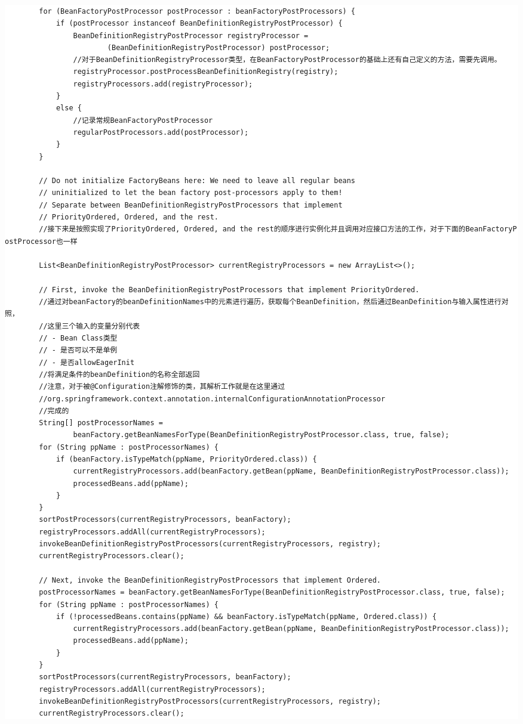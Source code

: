 			for (BeanFactoryPostProcessor postProcessor : beanFactoryPostProcessors) {
				if (postProcessor instanceof BeanDefinitionRegistryPostProcessor) {
					BeanDefinitionRegistryPostProcessor registryProcessor =
							(BeanDefinitionRegistryPostProcessor) postProcessor;
					//对于BeanDefinitionRegistryProcessor类型，在BeanFactoryPostProcessor的基础上还有自己定义的方法，需要先调用。
					registryProcessor.postProcessBeanDefinitionRegistry(registry);
					registryProcessors.add(registryProcessor);
				}
				else {
					//记录常规BeanFactoryPostProcessor
					regularPostProcessors.add(postProcessor);
				}
			}

			// Do not initialize FactoryBeans here: We need to leave all regular beans
			// uninitialized to let the bean factory post-processors apply to them!
			// Separate between BeanDefinitionRegistryPostProcessors that implement
			// PriorityOrdered, Ordered, and the rest.
			//接下来是按照实现了PriorityOrdered, Ordered, and the rest的顺序进行实例化并且调用对应接口方法的工作，对于下面的BeanFactoryPostProcessor也一样

			List<BeanDefinitionRegistryPostProcessor> currentRegistryProcessors = new ArrayList<>();

			// First, invoke the BeanDefinitionRegistryPostProcessors that implement PriorityOrdered.
			//通过对beanFactory的beanDefinitionNames中的元素进行遍历，获取每个BeanDefinition，然后通过BeanDefinition与输入属性进行对照，
			//这里三个输入的变量分别代表
			// - Bean Class类型
			// - 是否可以不是单例
			// - 是否allowEagerInit
			//将满足条件的beanDefinition的名称全部返回
			//注意，对于被@Configuration注解修饰的类，其解析工作就是在这里通过
			//org.springframework.context.annotation.internalConfigurationAnnotationProcessor
			//完成的
			String[] postProcessorNames =
					beanFactory.getBeanNamesForType(BeanDefinitionRegistryPostProcessor.class, true, false);
			for (String ppName : postProcessorNames) {
				if (beanFactory.isTypeMatch(ppName, PriorityOrdered.class)) {
					currentRegistryProcessors.add(beanFactory.getBean(ppName, BeanDefinitionRegistryPostProcessor.class));
					processedBeans.add(ppName);
				}
			}
			sortPostProcessors(currentRegistryProcessors, beanFactory);
			registryProcessors.addAll(currentRegistryProcessors);
			invokeBeanDefinitionRegistryPostProcessors(currentRegistryProcessors, registry);
			currentRegistryProcessors.clear();

			// Next, invoke the BeanDefinitionRegistryPostProcessors that implement Ordered.
			postProcessorNames = beanFactory.getBeanNamesForType(BeanDefinitionRegistryPostProcessor.class, true, false);
			for (String ppName : postProcessorNames) {
				if (!processedBeans.contains(ppName) && beanFactory.isTypeMatch(ppName, Ordered.class)) {
					currentRegistryProcessors.add(beanFactory.getBean(ppName, BeanDefinitionRegistryPostProcessor.class));
					processedBeans.add(ppName);
				}
			}
			sortPostProcessors(currentRegistryProcessors, beanFactory);
			registryProcessors.addAll(currentRegistryProcessors);
			invokeBeanDefinitionRegistryPostProcessors(currentRegistryProcessors, registry);
			currentRegistryProcessors.clear();
